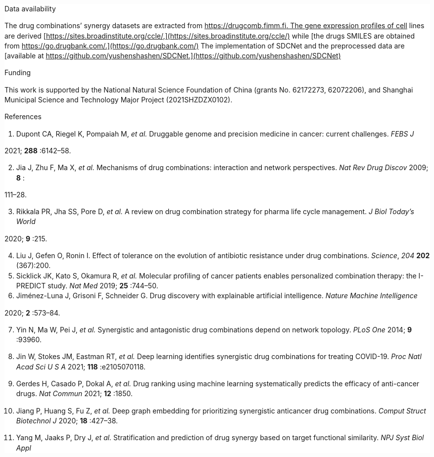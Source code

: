 
Data availability


The drug combinations’ synergy datasets are extracted from
[https://drugcomb.fimm.fi. The gene expression profiles of cell](https://drugcomb.fimm.fi)
lines are derived [https://sites.broadinstitute.org/ccle/,](https://sites.broadinstitute.org/ccle/) while
[the drugs SMILES are obtained from https://go.drugbank.com/.](https://go.drugbank.com/)
The implementation of SDCNet and the preprocessed data are
[available at https://github.com/yushenshashen/SDCNet.](https://github.com/yushenshashen/SDCNet)


Funding


This work is supported by the National Natural Science Foundation of China (grants No. 62172273, 62072206), and Shanghai
Municipal Science and Technology Major Project (2021SHZDZX0102).


References


1. Dupont CA, Riegel K, Pompaiah M, _et al._ Druggable genome
and precision medicine in cancer: current challenges. _FEBS J_

2021; **288** :6142–58.

2. Jia J, Zhu F, Ma X, _et al._ Mechanisms of drug combinations: interaction and network perspectives. _Nat Rev Drug Discov_ 2009; **8** :

111–28.

3. Rikkala PR, Jha SS, Pore D, _et al._ A review on drug combination
strategy for pharma life cycle management. _J Biol Today’s World_

2020; **9** :215.

4. Liu J, Gefen O, Ronin I. Effect of tolerance on the evolution
of antibiotic resistance under drug combinations. _Science_, _204_
**202** (367):200.
5. Sicklick JK, Kato S, Okamura R, _et al._ Molecular profiling of
cancer patients enables personalized combination therapy: the
I-PREDICT study. _Nat Med_ 2019; **25** :744–50.
6. Jiménez-Luna J, Grisoni F, Schneider G. Drug discovery with
explainable artificial intelligence. _Nature Machine Intelligence_

2020; **2** :573–84.

7. Yin N, Ma W, Pei J, _et al._ Synergistic and antagonistic drug combinations depend on network topology. _PLoS One_ 2014; **9** :93960.



8. Jin W, Stokes JM, Eastman RT, _et al._ Deep learning identifies
synergistic drug combinations for treating COVID-19. _Proc Natl_
_Acad Sci U S A_ 2021; **118** :e2105070118.

9. Gerdes H, Casado P, Dokal A, _et al._ Drug ranking using machine
learning systematically predicts the efficacy of anti-cancer
drugs. _Nat Commun_ 2021; **12** :1850.
10. Jiang P, Huang S, Fu Z, _et al._ Deep graph embedding for prioritizing synergistic anticancer drug combinations. _Comput Struct_
_Biotechnol J_ 2020; **18** :427–38.
11. Yang M, Jaaks P, Dry J, _et al._ Stratification and prediction of drug
synergy based on target functional similarity. _NPJ Syst Biol Appl_

